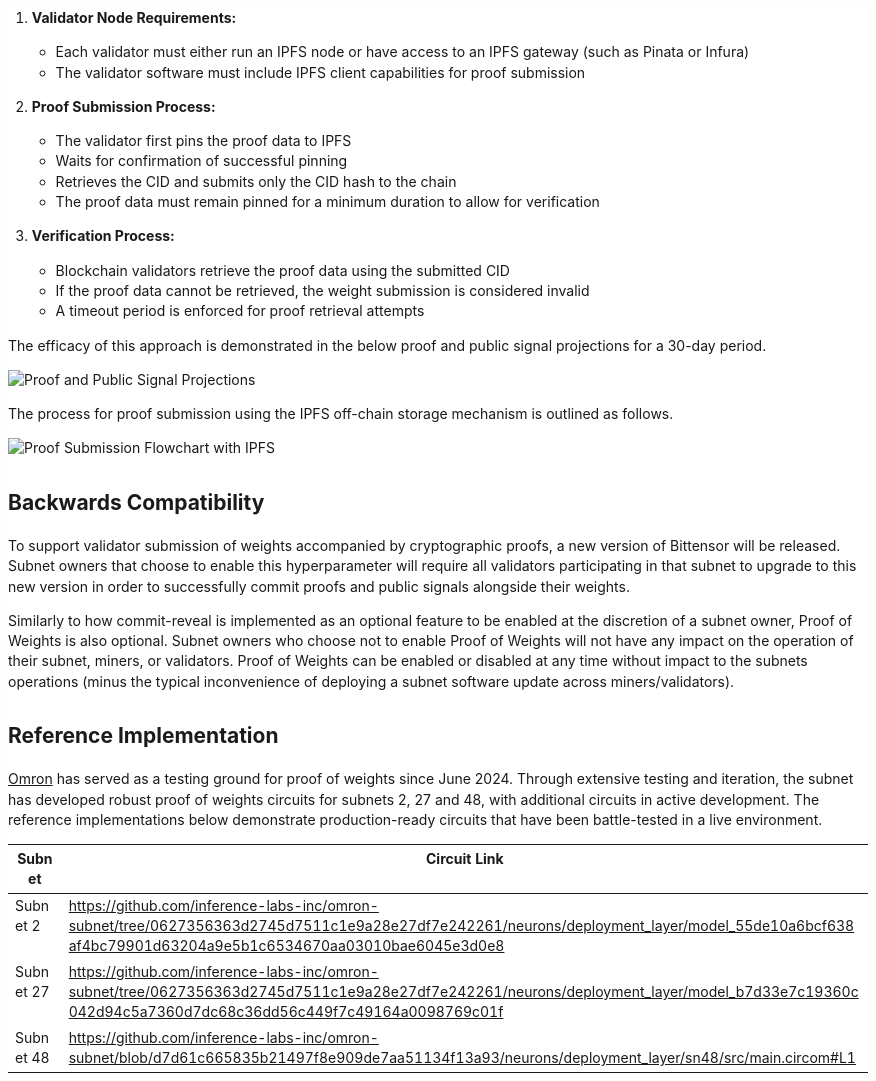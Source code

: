 1. **Validator Node Requirements:**

   - Each validator must either run an IPFS node or have access to an IPFS gateway (such as Pinata or Infura)
   - The validator software must include IPFS client capabilities for proof submission

2. **Proof Submission Process:**

   - The validator first pins the proof data to IPFS
   - Waits for confirmation of successful pinning
   - Retrieves the CID and submits only the CID hash to the chain
   - The proof data must remain pinned for a minimum duration to allow for verification

3. **Verification Process:**
   - Blockchain validators retrieve the proof data using the submitted CID
   - If the proof data cannot be retrieved, the weight submission is considered invalid
   - A timeout period is enforced for proof retrieval attempts

The efficacy of this approach is demonstrated in the below proof and public signal projections for a 30-day period.

![Proof and Public Signal Projections](https://github.com/user-attachments/assets/67d2dda7-9c8b-41ff-a677-587130a68020)

The process for proof submission using the IPFS off-chain storage mechanism is outlined as follows.

![Proof Submission Flowchart with IPFS](https://github.com/user-attachments/assets/2da11547-a59e-4f17-9222-db47e73b2e9c)

## Backwards Compatibility

To support validator submission of weights accompanied by cryptographic proofs, a new version of Bittensor will be released. Subnet owners that choose to enable this hyperparameter will require all validators participating in that subnet to upgrade to this new version in order to successfully commit proofs and public signals alongside their weights.

Similarly to how commit-reveal is implemented as an optional feature to be enabled at the discretion of a subnet owner, Proof of Weights is also optional. Subnet owners who choose not to enable Proof of Weights will not have any impact on the operation of their subnet, miners, or validators. Proof of Weights can be enabled or disabled at any time without impact to the subnets operations (minus the typical inconvenience of deploying a subnet software update across miners/validators).

## Reference Implementation

[Omron] has served as a testing ground for proof of weights since June 2024. Through extensive testing and iteration, the subnet has developed robust proof of weights circuits for subnets 2, 27 and 48, with additional circuits in active development. The reference implementations below demonstrate production-ready circuits that have been battle-tested in a live environment.

| Subnet    | Circuit Link                                                                                                                                                                                     |
| --------- | ------------------------------------------------------------------------------------------------------------------------------------------------------------------------------------------------ |
| Subnet 2  | https://github.com/inference-labs-inc/omron-subnet/tree/0627356363d2745d7511c1e9a28e27df7e242261/neurons/deployment_layer/model_55de10a6bcf638af4bc79901d63204a9e5b1c6534670aa03010bae6045e3d0e8 |
| Subnet 27 | https://github.com/inference-labs-inc/omron-subnet/tree/0627356363d2745d7511c1e9a28e27df7e242261/neurons/deployment_layer/model_b7d33e7c19360c042d94c5a7360d7dc68c36dd56c449f7c49164a0098769c01f |
| Subnet 48 | https://github.com/inference-labs-inc/omron-subnet/blob/d7d61c665835b21497f8e909de7aa51134f13a93/neurons/deployment_layer/sn48/src/main.circom#L1                                                |


[BT Weight Copier Paper]: https://docs.bittensor.com/papers/BT_Weight_Copier-29May2024.pdf
[EZKL]: https://github.com/zkonduit/ezkl
[Circom]: https://github.com/iden3/circom
[ZKRPs]: https://eprint.iacr.org/2024/430.pdf
[groth16]: https://eprint.iacr.org/2016/260.pdf
[Omron]: https://github.com/inference-labs-inc/omron-subnet
[ONNX]: https://onnx.ai/
[Yuma Consensus]: https://docs.bittensor.com/yuma-consensus
[ImmuneFi]: https://immunefi.com/
[Proof of Weights simulation repository]: https://github.com/inference-labs-inc/pow-simulations
[Proof of Weights SDK]: https://github.com/inference-labs-inc/proof-of-weights-sdk